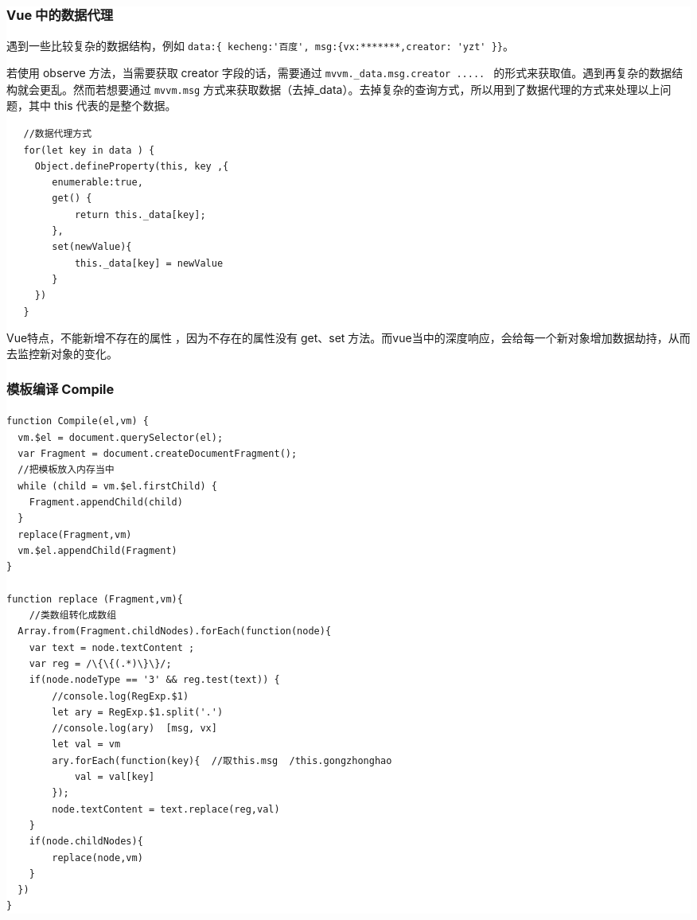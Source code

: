```
```

### Vue 中的数据代理   


遇到一些比较复杂的数据结构，例如 `data:{ kecheng:'百度', msg:{vx:*******,creator: 'yzt' }}`。

若使用 observe 方法，当需要获取 creator 字段的话，需要通过 `mvvm._data.msg.creator ..... ` 的形式来获取值。遇到再复杂的数据结构就会更乱。然而若想要通过 `mvvm.msg` 方式来获取数据（去掉_data）。去掉复杂的查询方式，所以用到了数据代理的方式来处理以上问题，其中 this 代表的是整个数据。


```
   //数据代理方式
   for(let key in data ) {
     Object.defineProperty(this, key ,{
        enumerable:true,
        get() {
            return this._data[key];
        },
        set(newValue){
            this._data[key] = newValue
        }
     })
   }

```
Vue特点，不能新增不存在的属性 ，因为不存在的属性没有 get、set 方法。而vue当中的深度响应，会给每一个新对象增加数据劫持，从而去监控新对象的变化。


### 模板编译 Compile

```
function Compile(el,vm) {
  vm.$el = document.querySelector(el);
  var Fragment = document.createDocumentFragment();
  //把模板放入内存当中
  while (child = vm.$el.firstChild) {
    Fragment.appendChild(child)
  }
  replace(Fragment,vm)
  vm.$el.appendChild(Fragment)
}

function replace (Fragment,vm){
    //类数组转化成数组
  Array.from(Fragment.childNodes).forEach(function(node){
    var text = node.textContent ;
    var reg = /\{\{(.*)\}\}/;
    if(node.nodeType == '3' && reg.test(text)) {
        //console.log(RegExp.$1)
        let ary = RegExp.$1.split('.')
        //console.log(ary)  [msg, vx]   
        let val = vm  
        ary.forEach(function(key){  //取this.msg  /this.gongzhonghao
            val = val[key]
        });
        node.textContent = text.replace(reg,val)
    }
    if(node.childNodes){
        replace(node,vm)
    }
  })
}

```
